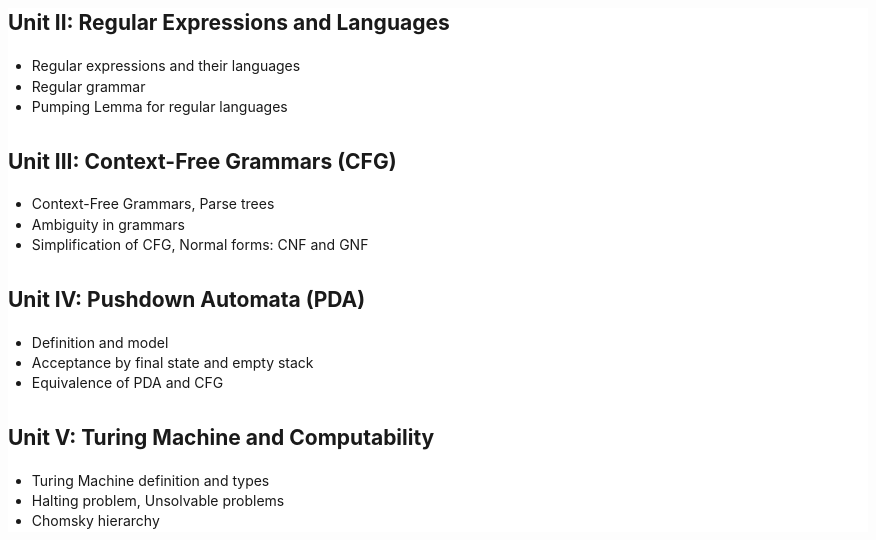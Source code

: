 ## Unit II: Regular Expressions and Languages

- Regular expressions and their languages
- Regular grammar
- Pumping Lemma for regular languages

## Unit III: Context-Free Grammars (CFG)

- Context-Free Grammars, Parse trees
- Ambiguity in grammars
- Simplification of CFG, Normal forms: CNF and GNF

## Unit IV: Pushdown Automata (PDA)

- Definition and model
- Acceptance by final state and empty stack
- Equivalence of PDA and CFG

## Unit V: Turing Machine and Computability

- Turing Machine definition and types
- Halting problem, Unsolvable problems
- Chomsky hierarchy